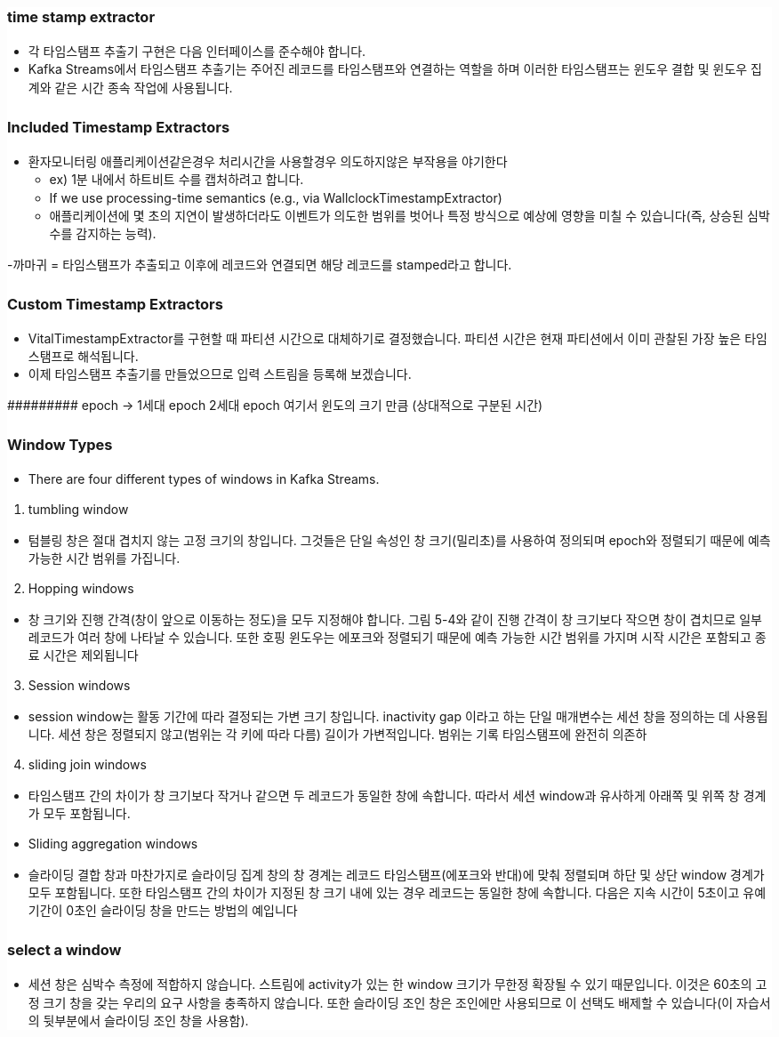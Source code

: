 



### time stamp extractor
- 각 타임스탬프 추출기 구현은 다음 인터페이스를 준수해야 합니다.
- Kafka Streams에서 타임스탬프 추출기는 주어진 레코드를 타임스탬프와 연결하는 역할을 하며 이러한 타임스탬프는 윈도우 결합 및 윈도우 집계와 같은 시간 종속 작업에 사용됩니다.






### Included Timestamp Extractors
- 환자모니터링 애플리케이션같은경우 처리시간을 사용할경우 의도하지않은 부작용을 야기한다
	- ex) 1분 내에서 하트비트 수를 캡처하려고 합니다.
	- If we use processing-time semantics (e.g., via WallclockTimestampExtractor)
	- 애플리케이션에 몇 초의 지연이 발생하더라도 이벤트가 의도한 범위를 벗어나 특정 방식으로 예상에 영향을 미칠 수 있습니다(즉, 상승된 심박수를 감지하는 능력).



-까마귀 = 타임스탬프가 추출되고 이후에 레코드와 연결되면 해당 레코드를 stamped라고 합니다.



### Custom Timestamp Extractors
- VitalTimestampExtractor를 구현할 때 파티션 시간으로 대체하기로 결정했습니다. 파티션 시간은 현재 파티션에서 이미 관찰된 가장 높은 타임스탬프로 해석됩니다. 
- 이제 타임스탬프 추출기를 만들었으므로 입력 스트림을 등록해 보겠습니다.

######### epoch -> 1세대 epoch 2세대 epoch 여기서 윈도의 크기 만큼 (상대적으로 구분된 시간)



### Window Types
- There are four different types of windows in Kafka Streams. 

1. tumbling window 
- 텀블링 창은 절대 겹치지 않는 고정 크기의 창입니다. 그것들은 단일 속성인 창 크기(밀리초)를 사용하여 정의되며 epoch와 정렬되기 때문에 예측 가능한 시간 범위를 가집니다. 

2. Hopping windows
- 창 크기와 진행 간격(창이 앞으로 이동하는 정도)을 모두 지정해야 합니다. 그림 5-4와 같이 진행 간격이 창 크기보다 작으면 창이 겹치므로 일부 레코드가 여러 창에 나타날 수 있습니다. 또한 호핑 윈도우는 에포크와 정렬되기 때문에 예측 가능한 시간 범위를 가지며 시작 시간은 포함되고 종료 시간은 제외됩니다

3. Session windows
- session window는 활동 기간에 따라 결정되는 가변 크기 창입니다. inactivity gap 이라고 하는 단일 매개변수는 세션 창을 정의하는 데 사용됩니다. 세션 창은 정렬되지 않고(범위는 각 키에 따라 다름) 길이가 가변적입니다. 범위는 기록 타임스탬프에 완전히 의존하

4. sliding join windows
- 타임스탬프 간의 차이가 창 크기보다 작거나 같으면 두 레코드가 동일한 창에 속합니다. 따라서 세션 window과 유사하게 아래쪽 및 위쪽 창 경계가 모두 포함됩니다. 


- Sliding aggregation windows
- 슬라이딩 결합 창과 마찬가지로 슬라이딩 집계 창의 창 경계는 레코드 타임스탬프(에포크와 반대)에 맞춰 정렬되며 하단 및 상단 window 경계가 모두 포함됩니다. 또한 타임스탬프 간의 차이가 지정된 창 크기 내에 있는 경우 레코드는 동일한 창에 속합니다. 다음은 지속 시간이 5초이고 유예 기간이 0초인 슬라이딩 창을 만드는 방법의 예입니다





### select a window
- 세션 창은 심박수 측정에 적합하지 않습니다. 스트림에 activity가 있는 한 window 크기가 무한정 확장될 수 있기 때문입니다. 이것은 60초의 고정 크기 창을 갖는 우리의 요구 사항을 충족하지 않습니다. 또한 슬라이딩 조인 창은 조인에만 사용되므로 이 선택도 배제할 수 있습니다(이 자습서의 뒷부분에서 슬라이딩 조인 창을 사용함).
